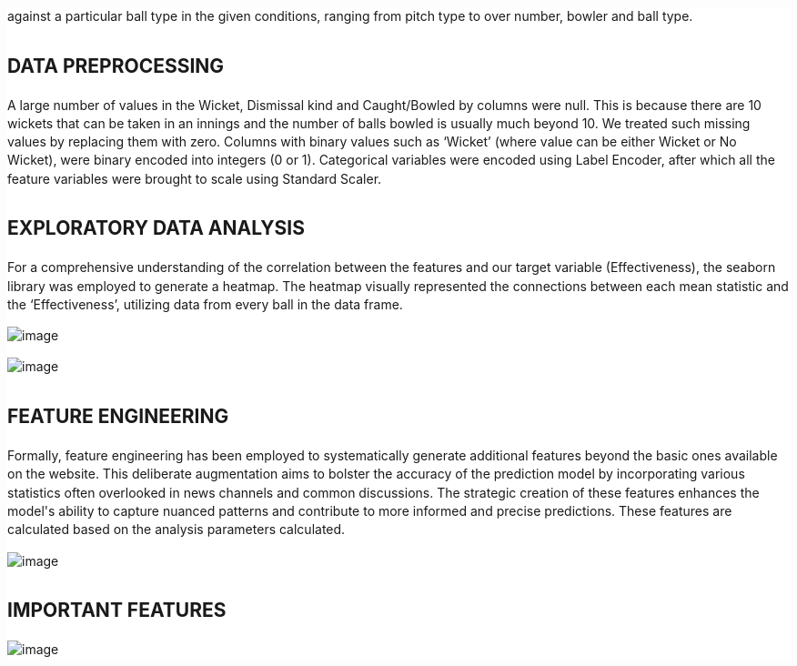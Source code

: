 against a particular ball type in the given conditions, ranging from pitch type to over number, bowler and 
ball type.

## DATA PREPROCESSING  

A large number of values in the Wicket, Dismissal kind and Caught/Bowled by columns were null. This is 
because there are 10 wickets that can be taken in an innings and the number of balls bowled is usually much 
beyond 10. We treated such missing values by replacing them with zero. Columns with binary values such as 
‘Wicket’ (where value can be either Wicket or No Wicket), were binary encoded into integers (0 or 1). 
Categorical variables were encoded using Label Encoder, after which all the feature variables were 
brought to scale using Standard Scaler.

## EXPLORATORY DATA ANALYSIS 

For a comprehensive understanding of the correlation between the features and our target variable 
(Effectiveness), the seaborn library was employed to generate a heatmap. The heatmap visually 
represented the connections between each mean statistic and the ‘Effectiveness’, utilizing data from every 
ball in the data frame. 



![image](https://github.com/user-attachments/assets/280ed19d-f75b-4fd3-ba89-976e89a8fc04)




![image](https://github.com/user-attachments/assets/99045d18-fd35-41be-b931-a93af18c7f53)

## FEATURE ENGINEERING 

Formally, feature engineering has been employed to systematically generate additional features beyond the 
basic ones available on the website. This deliberate augmentation aims to bolster the accuracy of the 
prediction model by incorporating various statistics often overlooked in news channels and common 
discussions. The strategic creation of these features enhances the model's ability to capture nuanced patterns 
and contribute to more informed and precise predictions. These features are calculated based on the analysis 
parameters calculated.

![image](https://github.com/user-attachments/assets/ec69bdcd-a6ad-4034-9ceb-83acff188077)

## IMPORTANT FEATURES

![image](https://github.com/user-attachments/assets/25b6ac11-0c3a-4844-8425-8c04cadd6c22)
